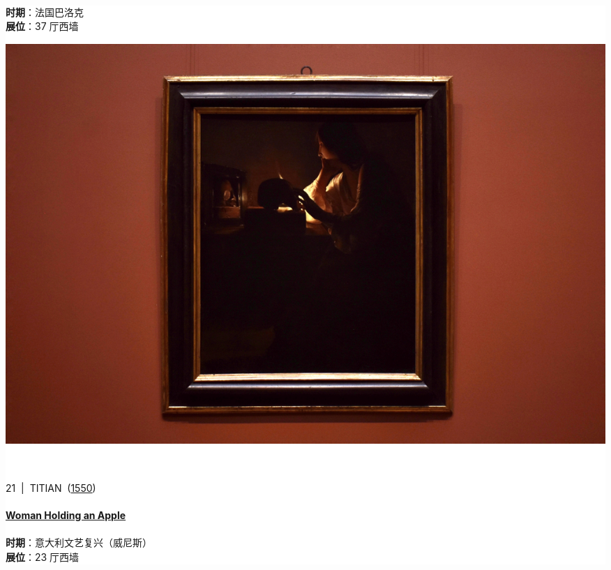 **时期**：法国巴洛克 <br>
**展位**：37 厅西墙

<img src="/assets/img/museums/NGA/la-tour.jpeg" width="1200"> <br>


<br>



21 &nbsp;\|&nbsp; TITIAN &nbsp;(<u>1550</u>)

#### [Woman Holding an Apple](https://www.nga.gov/collection/art-object-page.435.html)

**时期**：意大利文艺复兴（威尼斯）<br>
**展位**：23 厅西墙
